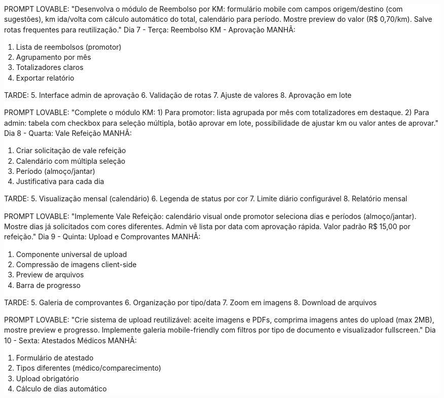 PROMPT LOVABLE:
"Desenvolva o módulo de Reembolso por KM: formulário mobile com campos origem/destino (com sugestões), km ida/volta com cálculo automático do total, calendário para período. Mostre preview do valor (R$ 0,70/km). Salve rotas frequentes para reutilização."
Dia 7 - Terça: Reembolso KM - Aprovação
MANHÃ:
1. Lista de reembolsos (promotor)
2. Agrupamento por mês
3. Totalizadores claros
4. Exportar relatório

TARDE:
5. Interface admin de aprovação
6. Validação de rotas
7. Ajuste de valores
8. Aprovação em lote

PROMPT LOVABLE:
"Complete o módulo KM: 1) Para promotor: lista agrupada por mês com totalizadores em destaque. 2) Para admin: tabela com checkbox para seleção múltipla, botão aprovar em lote, possibilidade de ajustar km ou valor antes de aprovar."
Dia 8 - Quarta: Vale Refeição
MANHÃ:
1. Criar solicitação de vale refeição
2. Calendário com múltipla seleção
3. Período (almoço/jantar)
4. Justificativa para cada dia

TARDE:
5. Visualização mensal (calendário)
6. Legenda de status por cor
7. Limite diário configurável
8. Relatório mensal

PROMPT LOVABLE:
"Implemente Vale Refeição: calendário visual onde promotor seleciona dias e períodos (almoço/jantar). Mostre dias já solicitados com cores diferentes. Admin vê lista por data com aprovação rápida. Valor padrão R$ 15,00 por refeição."
Dia 9 - Quinta: Upload e Comprovantes
MANHÃ:
1. Componente universal de upload
2. Compressão de imagens client-side
3. Preview de arquivos
4. Barra de progresso

TARDE:
5. Galeria de comprovantes
6. Organização por tipo/data
7. Zoom em imagens
8. Download de arquivos

PROMPT LOVABLE:
"Crie sistema de upload reutilizável: aceite imagens e PDFs, comprima imagens antes do upload (max 2MB), mostre preview e progresso. Implemente galeria mobile-friendly com filtros por tipo de documento e visualizador fullscreen."
Dia 10 - Sexta: Atestados Médicos
MANHÃ:
1. Formulário de atestado
2. Tipos diferentes (médico/comparecimento)
3. Upload obrigatório
4. Cálculo de dias automático
